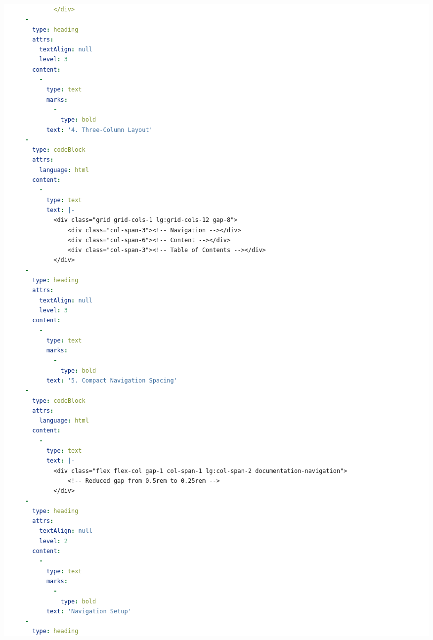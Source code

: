 ```yaml
              </div>
      -
        type: heading
        attrs:
          textAlign: null
          level: 3
        content:
          -
            type: text
            marks:
              -
                type: bold
            text: '4. Three-Column Layout'
      -
        type: codeBlock
        attrs:
          language: html
        content:
          -
            type: text
            text: |-
              <div class="grid grid-cols-1 lg:grid-cols-12 gap-8">
                  <div class="col-span-3"><!-- Navigation --></div>
                  <div class="col-span-6"><!-- Content --></div>
                  <div class="col-span-3"><!-- Table of Contents --></div>
              </div>
      -
        type: heading
        attrs:
          textAlign: null
          level: 3
        content:
          -
            type: text
            marks:
              -
                type: bold
            text: '5. Compact Navigation Spacing'
      -
        type: codeBlock
        attrs:
          language: html
        content:
          -
            type: text
            text: |-
              <div class="flex flex-col gap-1 col-span-1 lg:col-span-2 documentation-navigation">
                  <!-- Reduced gap from 0.5rem to 0.25rem -->
              </div>
      -
        type: heading
        attrs:
          textAlign: null
          level: 2
        content:
          -
            type: text
            marks:
              -
                type: bold
            text: 'Navigation Setup'
      -
        type: heading
```